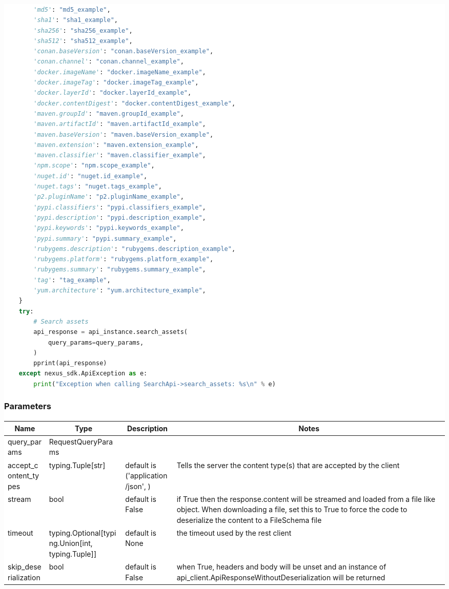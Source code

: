 ```python
        'md5': "md5_example",
        'sha1': "sha1_example",
        'sha256': "sha256_example",
        'sha512': "sha512_example",
        'conan.baseVersion': "conan.baseVersion_example",
        'conan.channel': "conan.channel_example",
        'docker.imageName': "docker.imageName_example",
        'docker.imageTag': "docker.imageTag_example",
        'docker.layerId': "docker.layerId_example",
        'docker.contentDigest': "docker.contentDigest_example",
        'maven.groupId': "maven.groupId_example",
        'maven.artifactId': "maven.artifactId_example",
        'maven.baseVersion': "maven.baseVersion_example",
        'maven.extension': "maven.extension_example",
        'maven.classifier': "maven.classifier_example",
        'npm.scope': "npm.scope_example",
        'nuget.id': "nuget.id_example",
        'nuget.tags': "nuget.tags_example",
        'p2.pluginName': "p2.pluginName_example",
        'pypi.classifiers': "pypi.classifiers_example",
        'pypi.description': "pypi.description_example",
        'pypi.keywords': "pypi.keywords_example",
        'pypi.summary': "pypi.summary_example",
        'rubygems.description': "rubygems.description_example",
        'rubygems.platform': "rubygems.platform_example",
        'rubygems.summary': "rubygems.summary_example",
        'tag': "tag_example",
        'yum.architecture': "yum.architecture_example",
    }
    try:
        # Search assets
        api_response = api_instance.search_assets(
            query_params=query_params,
        )
        pprint(api_response)
    except nexus_sdk.ApiException as e:
        print("Exception when calling SearchApi->search_assets: %s\n" % e)
```

### Parameters

| Name                 | Type                                             | Description                       | Notes                                                                                                                                                                                              |
| -------------------- | ------------------------------------------------ | --------------------------------- | -------------------------------------------------------------------------------------------------------------------------------------------------------------------------------------------------- |
| query_params         | RequestQueryParams                               |                                   |
| accept_content_types | typing.Tuple[str]                                | default is ('application/json', ) | Tells the server the content type(s) that are accepted by the client                                                                                                                               |
| stream               | bool                                             | default is False                  | if True then the response.content will be streamed and loaded from a file like object. When downloading a file, set this to True to force the code to deserialize the content to a FileSchema file |
| timeout              | typing.Optional[typing.Union[int, typing.Tuple]] | default is None                   | the timeout used by the rest client                                                                                                                                                                |
| skip_deserialization | bool                                             | default is False                  | when True, headers and body will be unset and an instance of api_client.ApiResponseWithoutDeserialization will be returned                                                                         |
